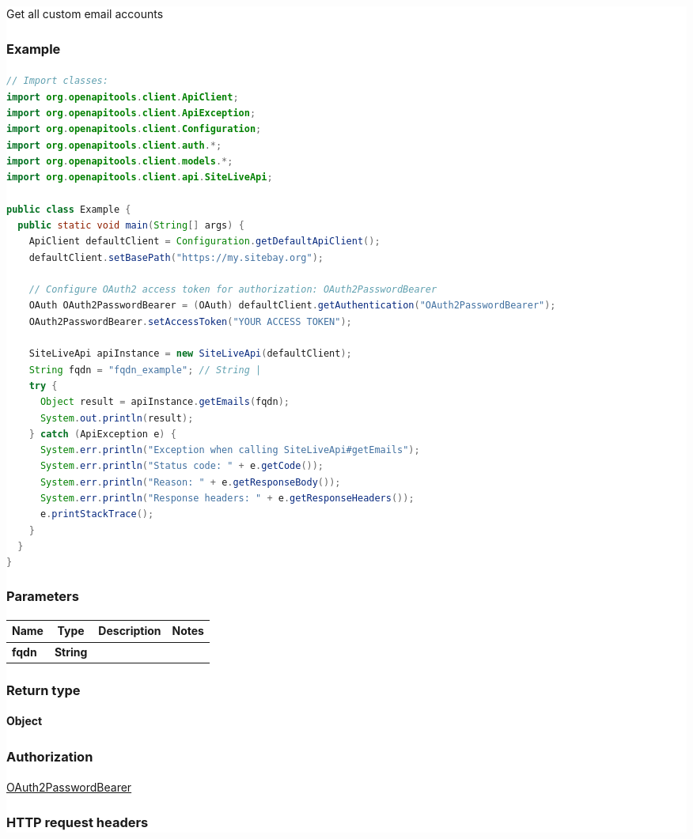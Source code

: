 Get all custom email accounts

### Example
```java
// Import classes:
import org.openapitools.client.ApiClient;
import org.openapitools.client.ApiException;
import org.openapitools.client.Configuration;
import org.openapitools.client.auth.*;
import org.openapitools.client.models.*;
import org.openapitools.client.api.SiteLiveApi;

public class Example {
  public static void main(String[] args) {
    ApiClient defaultClient = Configuration.getDefaultApiClient();
    defaultClient.setBasePath("https://my.sitebay.org");
    
    // Configure OAuth2 access token for authorization: OAuth2PasswordBearer
    OAuth OAuth2PasswordBearer = (OAuth) defaultClient.getAuthentication("OAuth2PasswordBearer");
    OAuth2PasswordBearer.setAccessToken("YOUR ACCESS TOKEN");

    SiteLiveApi apiInstance = new SiteLiveApi(defaultClient);
    String fqdn = "fqdn_example"; // String | 
    try {
      Object result = apiInstance.getEmails(fqdn);
      System.out.println(result);
    } catch (ApiException e) {
      System.err.println("Exception when calling SiteLiveApi#getEmails");
      System.err.println("Status code: " + e.getCode());
      System.err.println("Reason: " + e.getResponseBody());
      System.err.println("Response headers: " + e.getResponseHeaders());
      e.printStackTrace();
    }
  }
}
```

### Parameters

Name | Type | Description  | Notes
------------- | ------------- | ------------- | -------------
 **fqdn** | **String**|  |

### Return type

**Object**

### Authorization

[OAuth2PasswordBearer](../README.md#OAuth2PasswordBearer)

### HTTP request headers
